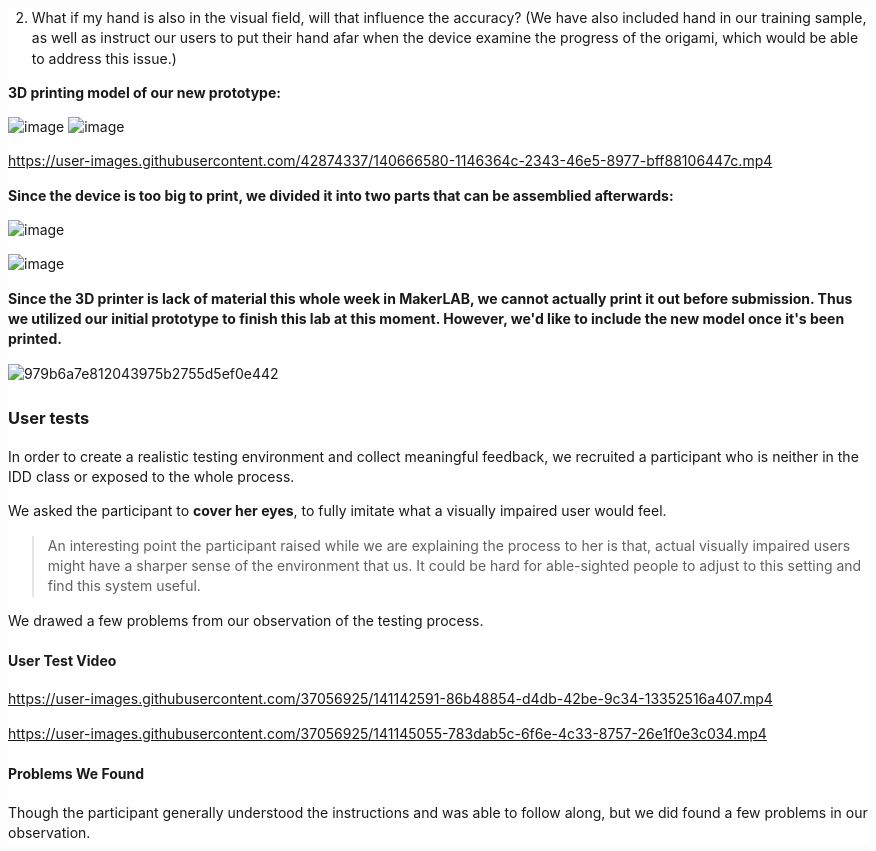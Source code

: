 2. What if my hand is also in the visual field, will that influence the accuracy? (We have also included hand in our training sample, as well as instruct our users to put their hand afar when the device examine the progress of the origami, which would be able to address this issue.)

**3D printing model of our new prototype:**

![image](https://user-images.githubusercontent.com/42874337/140666412-97c1d666-4e35-4b64-b6ff-dad966aca5b9.png)
![image](https://user-images.githubusercontent.com/42874337/140666436-b81ecc32-aef7-41d4-b366-accb504f7a58.png)

https://user-images.githubusercontent.com/42874337/140666580-1146364c-2343-46e5-8977-bff88106447c.mp4

**Since the device is too big to print, we divided it into two parts that can be assemblied afterwards:**

![image](https://user-images.githubusercontent.com/42874337/140668380-bfd8174d-fc9a-4731-baa8-433ec396e9a6.png)

![image](https://user-images.githubusercontent.com/42874337/140668512-30e1df49-ef41-4665-971d-5866dd6c01b6.png)

**Since the 3D printer is lack of material this whole week in MakerLAB, we cannot actually print it out before submission. Thus we utilized our initial prototype to finish this lab at this moment. However, we'd like to include the new model once it's been printed.**


![979b6a7e812043975b2755d5ef0e442](https://user-images.githubusercontent.com/42874337/141044100-3f6566c6-39aa-4036-8a48-ca0dd8a422ef.jpg)

### User tests 

In order to create a realistic testing environment and collect meaningful feedback, we recruited a participant who is neither in the IDD class or exposed to the whole process.

We asked the participant to **cover her eyes**, to fully imitate what a visually impaired user would feel.

> An interesting point the participant raised while we are explaining the process to her is that, actual visually impaired users might have a sharper sense of the environment that us. It could be hard for able-sighted people to adjust to this setting and find this system useful.

We drawed a few problems from our observation of the testing process.

#### User Test Video


https://user-images.githubusercontent.com/37056925/141142591-86b48854-d4db-42be-9c34-13352516a407.mp4


https://user-images.githubusercontent.com/37056925/141145055-783dab5c-6f6e-4c33-8757-26e1f0e3c034.mp4



#### Problems We Found

Though the participant generally understood the instructions and was able to follow along, but we did found a few problems in our observation.

